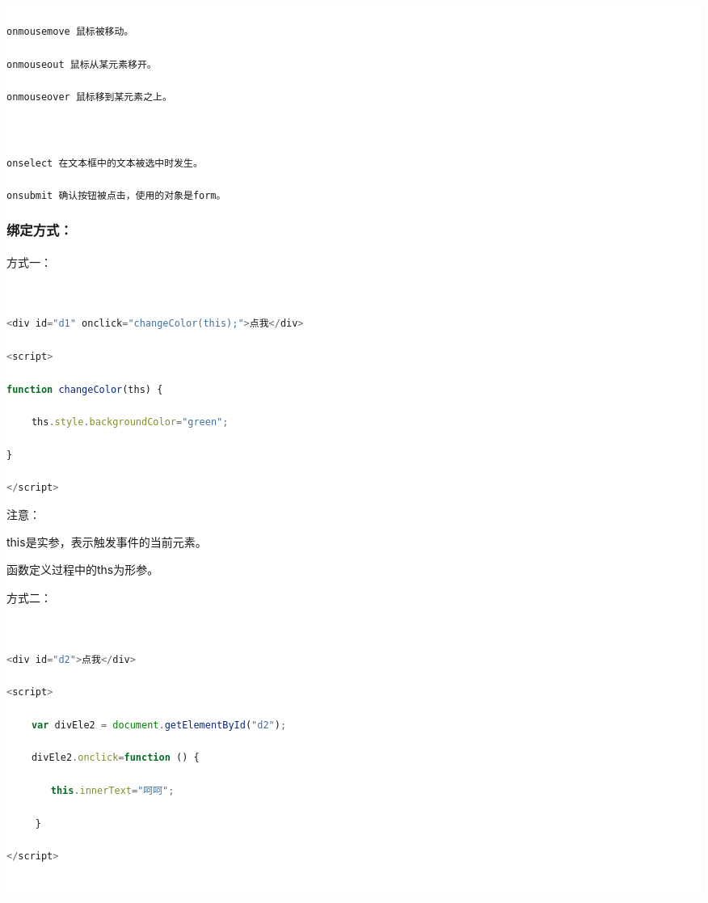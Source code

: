 ```js

onmousemove 鼠标被移动。

onmouseout 鼠标从某元素移开。

onmouseover 鼠标移到某元素之上。

 

onselect 在文本框中的文本被选中时发生。

onsubmit 确认按钮被点击，使用的对象是form。
```



 

###  绑定方式：

方式一：

```js


<div id="d1" onclick="changeColor(this);">点我</div>

<script>

function changeColor(ths) {

　　 ths.style.backgroundColor="green";

}

</script>
```



注意：

this是实参，表示触发事件的当前元素。

函数定义过程中的ths为形参。

方式二：

```js


<div id="d2">点我</div>

<script>

　　 var divEle2 = document.getElementById("d2");

　　 divEle2.onclick=function () {

　　　　 this.innerText="呵呵";

　　　}

</script>

 
```
